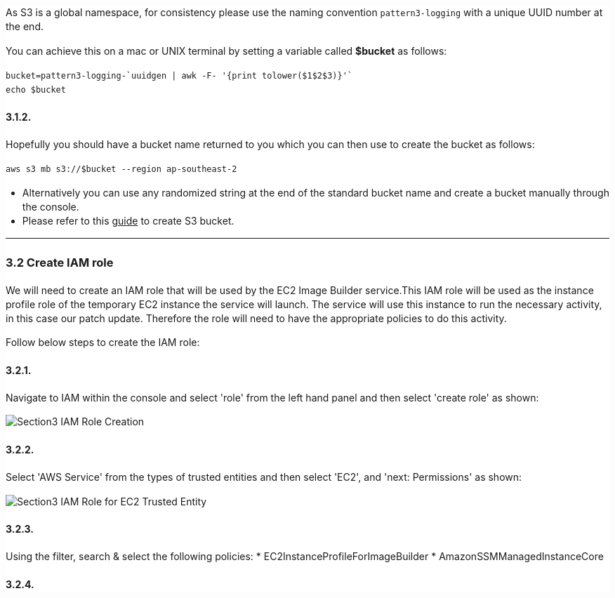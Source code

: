 As S3 is a global namespace, for consistency please use the naming convention `pattern3-logging` with a unique UUID number at the end. 

You can achieve this on a mac or UNIX terminal by setting a variable called **$bucket** as follows:  

```
bucket=pattern3-logging-`uuidgen | awk -F- '{print tolower($1$2$3)}'`
echo $bucket
```

#### 3.1.2. 

Hopefully you should have a bucket name returned to you which you can then use to create the bucket as follows:

```
aws s3 mb s3://$bucket --region ap-southeast-2 
```

* Alternatively you can use any randomized string at the end of the standard bucket name and create a bucket manually through the console.
* Please refer to this [guide](https://docs.aws.amazon.com/AmazonS3/latest/user-guide/create-bucket.html) to create S3 bucket.

---

### 3.2 Create IAM role

We will need to create an IAM role that will be used by the EC2 Image Builder service.This IAM role will be used as the instance profile role of the temporary EC2 instance the service will launch. The service will use this instance to run the necessary activity, in this case our patch update. Therefore the role will need to have the appropriate policies to do this activity.

Follow below steps to create the IAM role:

#### 3.2.1. 

Navigate to IAM within the console and select 'role' from the left hand panel and then select 'create role' as shown:
    
![Section3 IAM Role Creation ](/Security/300_Autonomous_Patching_With_EC2_Image_Builder_and_Systems_Manager/Images/section3/section3-pattern3-role-create.png)

#### 3.2.2. 

Select 'AWS Service' from the types of trusted entities and then select 'EC2', and 'next: Permissions' as shown:
    
![Section3 IAM Role for EC2 Trusted Entity ](/Security/300_Autonomous_Patching_With_EC2_Image_Builder_and_Systems_Manager/Images/section3/section3-pattern3-role-create2.png)

#### 3.2.3. 

Using the filter, search & select the following policies:
    * EC2InstanceProfileForImageBuilder
    * AmazonSSMManagedInstanceCore 

#### 3.2.4. 
